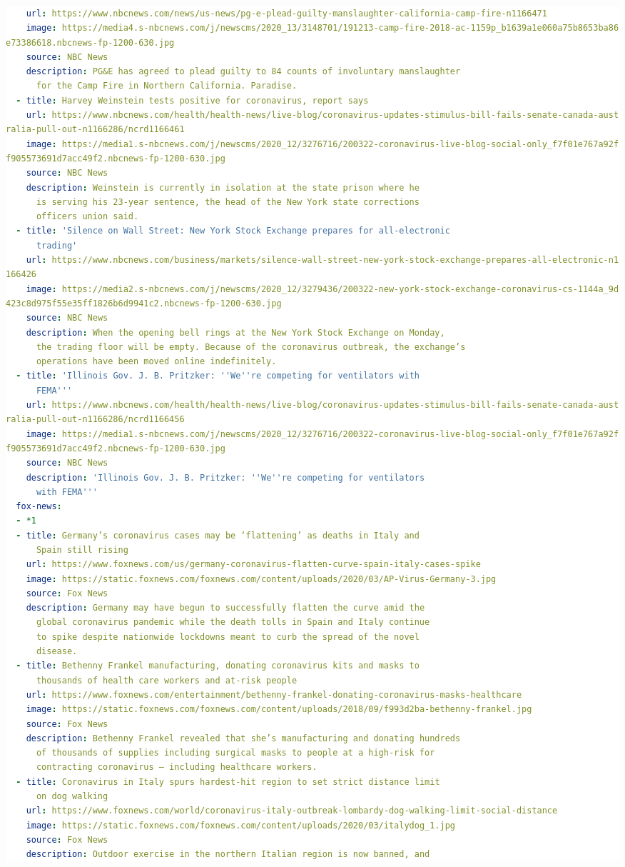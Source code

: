 ```yaml
    url: https://www.nbcnews.com/news/us-news/pg-e-plead-guilty-manslaughter-california-camp-fire-n1166471
    image: https://media4.s-nbcnews.com/j/newscms/2020_13/3148701/191213-camp-fire-2018-ac-1159p_b1639a1e060a75b8653ba86e73386618.nbcnews-fp-1200-630.jpg
    source: NBC News
    description: PG&E has agreed to plead guilty to 84 counts of involuntary manslaughter
      for the Camp Fire in Northern California. Paradise.
  - title: Harvey Weinstein tests positive for coronavirus, report says
    url: https://www.nbcnews.com/health/health-news/live-blog/coronavirus-updates-stimulus-bill-fails-senate-canada-australia-pull-out-n1166286/ncrd1166461
    image: https://media1.s-nbcnews.com/j/newscms/2020_12/3276716/200322-coronavirus-live-blog-social-only_f7f01e767a92ff905573691d7acc49f2.nbcnews-fp-1200-630.jpg
    source: NBC News
    description: Weinstein is currently in isolation at the state prison where he
      is serving his 23-year sentence, the head of the New York state corrections
      officers union said.
  - title: 'Silence on Wall Street: New York Stock Exchange prepares for all-electronic
      trading'
    url: https://www.nbcnews.com/business/markets/silence-wall-street-new-york-stock-exchange-prepares-all-electronic-n1166426
    image: https://media2.s-nbcnews.com/j/newscms/2020_12/3279436/200322-new-york-stock-exchange-coronavirus-cs-1144a_9d423c8d975f55e35ff1826b6d9941c2.nbcnews-fp-1200-630.jpg
    source: NBC News
    description: When the opening bell rings at the New York Stock Exchange on Monday,
      the trading floor will be empty. Because of the coronavirus outbreak, the exchange’s
      operations have been moved online indefinitely.
  - title: 'Illinois Gov. J. B. Pritzker: ''We''re competing for ventilators with
      FEMA'''
    url: https://www.nbcnews.com/health/health-news/live-blog/coronavirus-updates-stimulus-bill-fails-senate-canada-australia-pull-out-n1166286/ncrd1166456
    image: https://media1.s-nbcnews.com/j/newscms/2020_12/3276716/200322-coronavirus-live-blog-social-only_f7f01e767a92ff905573691d7acc49f2.nbcnews-fp-1200-630.jpg
    source: NBC News
    description: 'Illinois Gov. J. B. Pritzker: ''We''re competing for ventilators
      with FEMA'''
  fox-news:
  - *1
  - title: Germany’s coronavirus cases may be ‘flattening’ as deaths in Italy and
      Spain still rising
    url: https://www.foxnews.com/us/germany-coronavirus-flatten-curve-spain-italy-cases-spike
    image: https://static.foxnews.com/foxnews.com/content/uploads/2020/03/AP-Virus-Germany-3.jpg
    source: Fox News
    description: Germany may have begun to successfully flatten the curve amid the
      global coronavirus pandemic while the death tolls in Spain and Italy continue
      to spike despite nationwide lockdowns meant to curb the spread of the novel
      disease.
  - title: Bethenny Frankel manufacturing, donating coronavirus kits and masks to
      thousands of health care workers and at-risk people
    url: https://www.foxnews.com/entertainment/bethenny-frankel-donating-coronavirus-masks-healthcare
    image: https://static.foxnews.com/foxnews.com/content/uploads/2018/09/f993d2ba-bethenny-frankel.jpg
    source: Fox News
    description: Bethenny Frankel revealed that she’s manufacturing and donating hundreds
      of thousands of supplies including surgical masks to people at a high-risk for
      contracting coronavirus — including healthcare workers.
  - title: Coronavirus in Italy spurs hardest-hit region to set strict distance limit
      on dog walking
    url: https://www.foxnews.com/world/coronavirus-italy-outbreak-lombardy-dog-walking-limit-social-distance
    image: https://static.foxnews.com/foxnews.com/content/uploads/2020/03/italydog_1.jpg
    source: Fox News
    description: Outdoor exercise in the northern Italian region is now banned, and
```